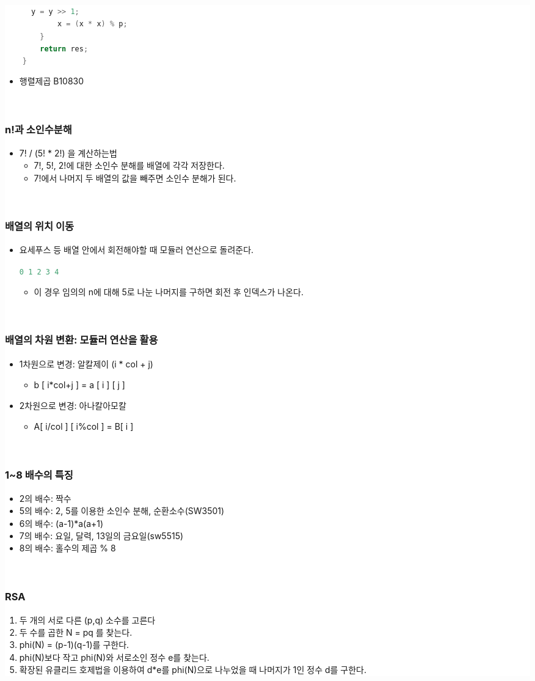 ```java
      y = y >> 1;
			x = (x * x) % p;
		}
		return res;
	}
```



* 행렬제곱 B10830

​          

### n!과 소인수분해

* 7! / (5! * 2!) 을 계산하는법
  * 7!, 5!, 2!에 대한 소인수 분해를 배열에 각각 저장한다.
  * 7!에서 나머지 두 배열의 값을 빼주면 소인수 분해가 된다.

​         

### 배열의 위치 이동

* 요세푸스 등 배열 안에서 회전해야할 때 모듈러 연산으로 돌려준다.

  ```java
  0 1 2 3 4
  ```

  * 이 경우 임의의 n에 대해 5로 나눈 나머지를 구하면 회전 후 인덱스가 나온다.

​            

### 배열의 차원 변환: 모듈러 연산을 활용

* 1차원으로 변경: 알칼제이 (i * col  + j)
  * b [ i*col+j ] = a [ i ] [ j ]

* 2차원으로 변경: 아나칼아모칼
  * A[ i/col ] [ i%col ] = B[ i ]

​            

### 1~8 배수의 특징

* 2의 배수: 짝수
* 5의 배수: 2, 5를 이용한 소인수 분해, 순환소수(SW3501)
* 6의 배수: (a-1)*a(a+1)
* 7의 배수: 요일, 달력, 13일의 금요일(sw5515)
* 8의 배수: 홀수의 제곱 % 8

​        

### RSA

1. 두 개의 서로 다른 (p,q) 소수를 고른다
2. 두 수를 곱한 N = pq 를 찾는다.
3. phi(N) = (p-1)(q-1)를 구한다.
4. phi(N)보다 작고 phi(N)와 서로소인 정수 e를 찾는다.
5. 확장된 유클리드 호제법을 이용하여 d*e를 phi(N)으로 나누었을 때 나머지가 1인 정수 d를 구한다.
